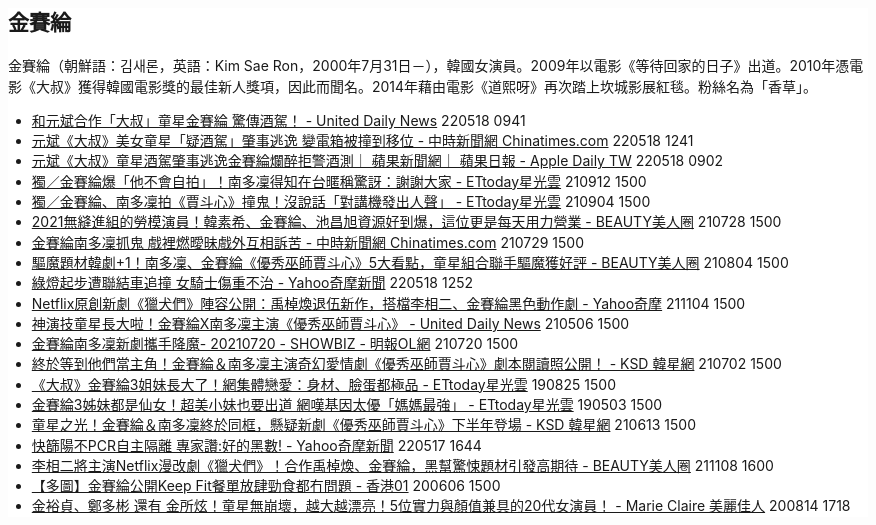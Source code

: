 ## 金賽綸

金賽綸（朝鮮語：김새론，英語：Kim Sae Ron，2000年7月31日－），韓國女演員。2009年以電影《等待回家的日子》出道。2010年憑電影《大叔》獲得韓國電影獎的最佳新人獎項，因此而聞名。2014年藉由電影《道熙呀》再次踏上坎城影展紅毯。粉絲名為「香草」。
- [和元斌合作「大叔」童星金賽綸 驚傳酒駕！ - United Daily News](https://stars.udn.com/star/story/10091/6321314 "和元斌合作「大叔」童星金賽綸 驚傳酒駕！ - United Daily News") 220518 0941
- [元斌《大叔》美女童星「疑酒駕」肇事逃逸 變電箱被撞到移位 - 中時新聞網 Chinatimes.com](https://www.chinatimes.com/realtimenews/20220518002376-260404?ctrack=pc_star_headl_p01 "元斌《大叔》美女童星「疑酒駕」肇事逃逸 變電箱被撞到移位 - 中時新聞網 Chinatimes.com") 220518 1241
- [元斌《大叔》童星酒駕肇事逃逸金賽綸爛醉拒警酒測｜ 蘋果新聞網｜ 蘋果日報 - Apple Daily TW](https://www.appledaily.com.tw/entertainment/20220518/5QRZBN3CDZGTTE24UNGSBM3AS4/ "元斌《大叔》童星酒駕肇事逃逸金賽綸爛醉拒警酒測｜ 蘋果新聞網｜ 蘋果日報 - Apple Daily TW") 220518 0902
- [獨／金賽綸爆「他不會自拍」！南多凜得知在台暱稱驚訝：謝謝大家 - ETtoday星光雲](https://star.ettoday.net/news/2077974 "獨／金賽綸爆「他不會自拍」！南多凜得知在台暱稱驚訝：謝謝大家 - ETtoday星光雲") 210912 1500
- [獨／金賽綸、南多凜拍《賈斗心》撞鬼！沒說話「對講機發出人聲」 - ETtoday星光雲](https://star.ettoday.net/news/2072124 "獨／金賽綸、南多凜拍《賈斗心》撞鬼！沒說話「對講機發出人聲」 - ETtoday星光雲") 210904 1500
- [2021無縫進組的勞模演員！韓素希、金賽綸、池昌旭資源好到爆，這位更是每天用力營業 - BEAUTY美人圈](https://www.beauty321.com/post/42416 "2021無縫進組的勞模演員！韓素希、金賽綸、池昌旭資源好到爆，這位更是每天用力營業 - BEAUTY美人圈") 210728 1500
- [金賽綸南多凜抓鬼 戲裡燃曖昧戲外互相訴苦 - 中時新聞網 Chinatimes.com](https://www.chinatimes.com/realtimenews/20210729005125-260404 "金賽綸南多凜抓鬼 戲裡燃曖昧戲外互相訴苦 - 中時新聞網 Chinatimes.com") 210729 1500
- [驅魔題材韓劇+1！南多凜、金賽綸《優秀巫師賈斗心》5大看點，童星組合聯手驅魔獲好評 - BEAUTY美人圈](https://www.beauty321.com/post/42575 "驅魔題材韓劇+1！南多凜、金賽綸《優秀巫師賈斗心》5大看點，童星組合聯手驅魔獲好評 - BEAUTY美人圈") 210804 1500
- [綠燈起步遭聯結車追撞 女騎士傷重不治 - Yahoo奇摩新聞](https://tw.news.yahoo.com/%E7%B6%A0%E7%87%88%E8%B5%B7%E6%AD%A5%E9%81%AD%E8%81%AF%E7%B5%90%E8%BB%8A%E8%BF%BD%E6%92%9E-%E5%A5%B3%E9%A8%8E%E5%A3%AB%E5%82%B7%E9%87%8D%E4%B8%8D%E6%B2%BB-042700366.html "綠燈起步遭聯結車追撞 女騎士傷重不治 - Yahoo奇摩新聞") 220518 1252
- [Netflix原創新劇《獵犬們》陣容公開：禹棹煥退伍新作，搭檔李相二、金賽綸黑色動作劇 - Yahoo奇摩](https://tw.yahoo.com/movies/netflix%E5%8E%9F%E5%89%B5%E6%96%B0%E5%8A%87%E3%80%8A%E7%8D%B5%E7%8A%AC%E5%80%91%E3%80%8B%E9%99%A3%E5%AE%B9%E5%85%AC%E9%96%8B%EF%BC%9A%E7%A6%B9%E6%A3%B9%E7%85%A5%E9%80%80%E4%BC%8D%E6%96%B0%E4%BD%9C%EF%BC%8C%E6%90%AD%E6%AA%94%E6%9D%8E%E7%9B%B8%E4%BA%8C%E3%80%81%E9%87%91%E8%B3%BD%E7%B6%B8%E9%BB%91%E8%89%B2%E5%8B%95%E4%BD%9C%E5%8A%87-060327917.html "Netflix原創新劇《獵犬們》陣容公開：禹棹煥退伍新作，搭檔李相二、金賽綸黑色動作劇 - Yahoo奇摩") 211104 1500
- [神演技童星長大啦！金賽綸X南多凜主演《優秀巫師賈斗心》 - United Daily News](https://stars.udn.com/star/story/10091/5438978 "神演技童星長大啦！金賽綸X南多凜主演《優秀巫師賈斗心》 - United Daily News") 210506 1500
- [金賽綸南多凜新劇攜手降魔- 20210720 - SHOWBIZ - 明報OL網](https://ol.mingpao.com/ldy/showbiz/news/20210720/1626718794828/%E9%87%91%E8%B3%BD%E7%B6%B8%E5%8D%97%E5%A4%9A%E5%87%9C%E6%96%B0%E5%8A%87%E6%94%9C%E6%89%8B%E9%99%8D%E9%AD%94 "金賽綸南多凜新劇攜手降魔- 20210720 - SHOWBIZ - 明報OL網") 210720 1500
- [終於等到他們當主角！金賽綸＆南多凜主演奇幻愛情劇《優秀巫師賈斗心》劇本閱讀照公開！ - KSD 韓星網](https://www.koreastardaily.com/tc/news/136313 "終於等到他們當主角！金賽綸＆南多凜主演奇幻愛情劇《優秀巫師賈斗心》劇本閱讀照公開！ - KSD 韓星網") 210702 1500
- [《大叔》金賽綸3姐妹長大了！網集體戀愛：身材、臉蛋都極品 - ETtoday星光雲](https://star.ettoday.net/news/1521104 "《大叔》金賽綸3姐妹長大了！網集體戀愛：身材、臉蛋都極品 - ETtoday星光雲") 190825 1500
- [金賽綸3姊妹都是仙女！超美小妹也要出道 網嘆基因太優「媽媽最強」 - ETtoday星光雲](https://star.ettoday.net/news/1436746 "金賽綸3姊妹都是仙女！超美小妹也要出道 網嘆基因太優「媽媽最強」 - ETtoday星光雲") 190503 1500
- [童星之光！金賽綸＆南多凜終於同框，懸疑新劇《優秀巫師賈斗心》下半年登場 - KSD 韓星網](https://www.koreastardaily.com/tc/news/136002 "童星之光！金賽綸＆南多凜終於同框，懸疑新劇《優秀巫師賈斗心》下半年登場 - KSD 韓星網") 210613 1500
- [快篩陽不PCR自主隔離 專家讚:好的黑數! - Yahoo奇摩新聞](https://tw.news.yahoo.com/%E5%BF%AB%E7%AF%A9%E9%99%BD%E4%B8%8Dpcr%E8%87%AA%E4%B8%BB%E9%9A%94%E9%9B%A2-%E5%B0%88%E5%AE%B6%E8%AE%9A-%E5%A5%BD%E7%9A%84%E9%BB%91%E6%95%B8-084443400.html "快篩陽不PCR自主隔離 專家讚:好的黑數! - Yahoo奇摩新聞") 220517 1644
- [李相二將主演Netflix漫改劇《獵犬們》！合作禹棹煥、金賽綸，黑幫驚悚題材引發高期待 - BEAUTY美人圈](https://www.beauty321.com/post/44628 "李相二將主演Netflix漫改劇《獵犬們》！合作禹棹煥、金賽綸，黑幫驚悚題材引發高期待 - BEAUTY美人圈") 211108 1600
- [【多圖】金賽綸公開Keep Fit餐單放肆勁食都冇問題 - 香港01](https://www.hk01.com/%E5%8D%B3%E6%99%82%E5%A8%9B%E6%A8%82/482516/%E5%A4%9A%E5%9C%96-%E9%87%91%E8%B3%BD%E7%B6%B8%E5%85%AC%E9%96%8Bkeep-fit%E9%A4%90%E5%96%AE-%E6%94%BE%E8%82%86%E5%8B%81%E9%A3%9F%E9%83%BD%E5%86%87%E5%95%8F%E9%A1%8C "【多圖】金賽綸公開Keep Fit餐單放肆勁食都冇問題 - 香港01") 200606 1500
- [金裕貞、鄭多彬 還有 金所炫！童星無崩壞，越大越漂亮！5位實力與顏值兼具的20代女演員！ - Marie Claire 美麗佳人](https://www.marieclaire.com.tw/entertainment/news/51846 "金裕貞、鄭多彬 還有 金所炫！童星無崩壞，越大越漂亮！5位實力與顏值兼具的20代女演員！ - Marie Claire 美麗佳人") 200814 1718
